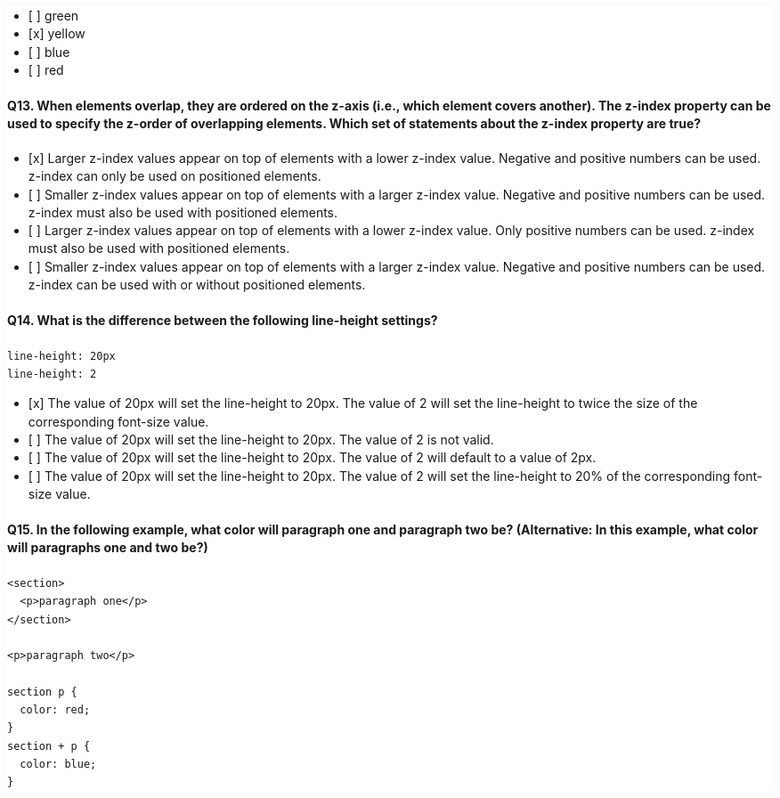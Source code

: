 -   <span id="afd9">\[ \] green</span>
-   <span id="f3bd">\[x\] yellow</span>
-   <span id="85a8">\[ \] blue</span>
-   <span id="d453">\[ \] red</span>

#### Q13. When elements overlap, they are ordered on the z-axis (i.e., which element covers another). The z-index property can be used to specify the z-order of overlapping elements. Which set of statements about the z-index property are true?

-   <span id="9371">\[x\] Larger z-index values appear on top of elements with a lower z-index value. Negative and positive numbers can be used. z-index can only be used on positioned elements.</span>
-   <span id="48a2">\[ \] Smaller z-index values appear on top of elements with a larger z-index value. Negative and positive numbers can be used. z-index must also be used with positioned elements.</span>
-   <span id="8328">\[ \] Larger z-index values appear on top of elements with a lower z-index value. Only positive numbers can be used. z-index must also be used with positioned elements.</span>
-   <span id="6f2e">\[ \] Smaller z-index values appear on top of elements with a larger z-index value. Negative and positive numbers can be used. z-index can be used with or without positioned elements.</span>

#### Q14. What is the difference between the following line-height settings?

    line-height: 20px
    line-height: 2

-   <span id="96d7">\[x\] The value of 20px will set the line-height to 20px. The value of 2 will set the line-height to twice the size of the corresponding font-size value.</span>
-   <span id="ed5a">\[ \] The value of 20px will set the line-height to 20px. The value of 2 is not valid.</span>
-   <span id="ed9d">\[ \] The value of 20px will set the line-height to 20px. The value of 2 will default to a value of 2px.</span>
-   <span id="8591">\[ \] The value of 20px will set the line-height to 20px. The value of 2 will set the line-height to 20% of the corresponding font-size value.</span>

#### Q15. In the following example, what color will paragraph one and paragraph two be? (Alternative: In this example, what color will paragraphs one and two be?)

    <section>
      <p>paragraph one</p>
    </section>

    <p>paragraph two</p>

    section p {
      color: red;
    }
    section + p {
      color: blue;
    }
